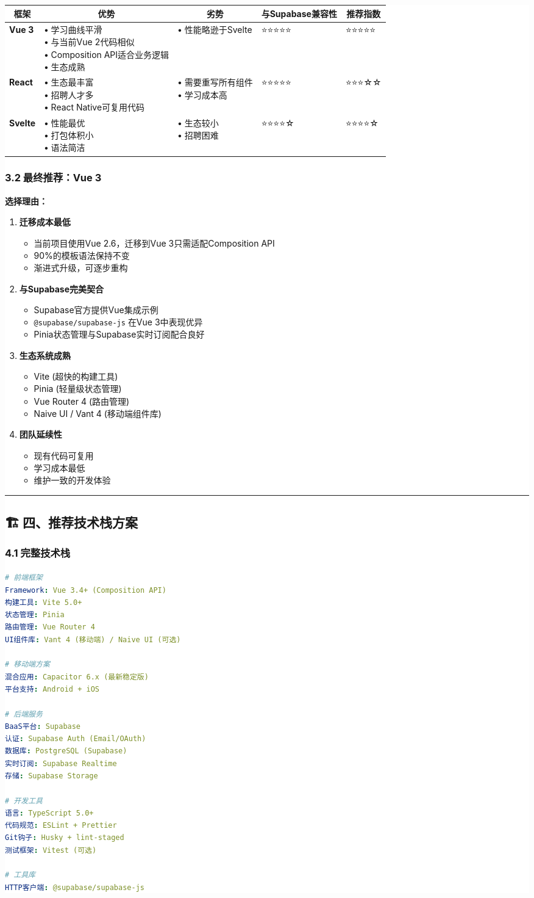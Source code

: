 | 框架 | 优势 | 劣势 | 与Supabase兼容性 | 推荐指数 |
|------|------|------|-----------------|---------|
| **Vue 3** | • 学习曲线平滑<br>• 与当前Vue 2代码相似<br>• Composition API适合业务逻辑<br>• 生态成熟 | • 性能略逊于Svelte | ⭐⭐⭐⭐⭐ | ⭐⭐⭐⭐⭐ |
| **React** | • 生态最丰富<br>• 招聘人才多<br>• React Native可复用代码 | • 需要重写所有组件<br>• 学习成本高 | ⭐⭐⭐⭐⭐ | ⭐⭐⭐☆☆ |
| **Svelte** | • 性能最优<br>• 打包体积小<br>• 语法简洁 | • 生态较小<br>• 招聘困难 | ⭐⭐⭐⭐☆ | ⭐⭐⭐⭐☆ |

### 3.2 最终推荐：Vue 3

**选择理由：**

1. **迁移成本最低**
   - 当前项目使用Vue 2.6，迁移到Vue 3只需适配Composition API
   - 90%的模板语法保持不变
   - 渐进式升级，可逐步重构

2. **与Supabase完美契合**
   - Supabase官方提供Vue集成示例
   - `@supabase/supabase-js` 在Vue 3中表现优异
   - Pinia状态管理与Supabase实时订阅配合良好

3. **生态系统成熟**
   - Vite (超快的构建工具)
   - Pinia (轻量级状态管理)
   - Vue Router 4 (路由管理)
   - Naive UI / Vant 4 (移动端组件库)

4. **团队延续性**
   - 现有代码可复用
   - 学习成本最低
   - 维护一致的开发体验

---

## 🏗️ 四、推荐技术栈方案

### 4.1 完整技术栈

```yaml
# 前端框架
Framework: Vue 3.4+ (Composition API)
构建工具: Vite 5.0+
状态管理: Pinia
路由管理: Vue Router 4
UI组件库: Vant 4 (移动端) / Naive UI (可选)

# 移动端方案
混合应用: Capacitor 6.x (最新稳定版)
平台支持: Android + iOS

# 后端服务
BaaS平台: Supabase
认证: Supabase Auth (Email/OAuth)
数据库: PostgreSQL (Supabase)
实时订阅: Supabase Realtime
存储: Supabase Storage

# 开发工具
语言: TypeScript 5.0+
代码规范: ESLint + Prettier
Git钩子: Husky + lint-staged
测试框架: Vitest (可选)

# 工具库
HTTP客户端: @supabase/supabase-js
```